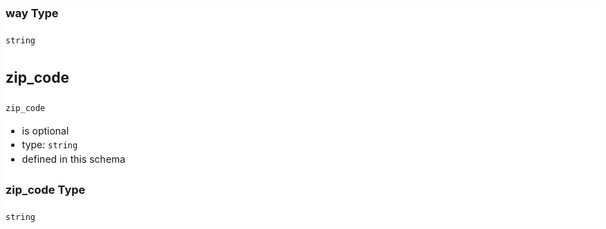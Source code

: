 ### way Type

`string`

## zip_code

`zip_code`

- is optional
- type: `string`
- defined in this schema

### zip_code Type

`string`
